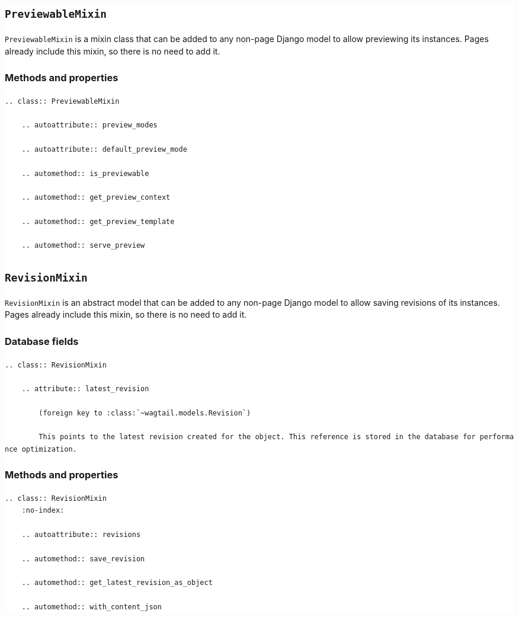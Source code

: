 ## `PreviewableMixin`

`PreviewableMixin` is a mixin class that can be added to any non-page Django model to allow previewing its instances.
Pages already include this mixin, so there is no need to add it.

### Methods and properties

```{eval-rst}
.. class:: PreviewableMixin

    .. autoattribute:: preview_modes

    .. autoattribute:: default_preview_mode

    .. automethod:: is_previewable

    .. automethod:: get_preview_context

    .. automethod:: get_preview_template

    .. automethod:: serve_preview
```

## `RevisionMixin`

`RevisionMixin` is an abstract model that can be added to any non-page Django model to allow saving revisions of its instances.
Pages already include this mixin, so there is no need to add it.

### Database fields

```{eval-rst}
.. class:: RevisionMixin

    .. attribute:: latest_revision

        (foreign key to :class:`~wagtail.models.Revision`)

        This points to the latest revision created for the object. This reference is stored in the database for performance optimization.
```

### Methods and properties

```{eval-rst}
.. class:: RevisionMixin
    :no-index:

    .. autoattribute:: revisions

    .. automethod:: save_revision

    .. automethod:: get_latest_revision_as_object

    .. automethod:: with_content_json
```
